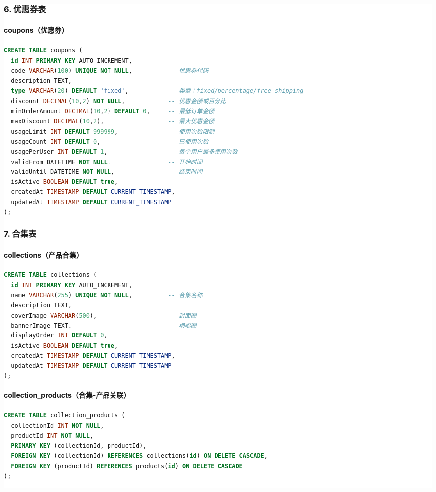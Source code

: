 ### 6. 优惠券表

#### coupons（优惠券）
```sql
CREATE TABLE coupons (
  id INT PRIMARY KEY AUTO_INCREMENT,
  code VARCHAR(100) UNIQUE NOT NULL,          -- 优惠券代码
  description TEXT,
  type VARCHAR(20) DEFAULT 'fixed',           -- 类型：fixed/percentage/free_shipping
  discount DECIMAL(10,2) NOT NULL,            -- 优惠金额或百分比
  minOrderAmount DECIMAL(10,2) DEFAULT 0,     -- 最低订单金额
  maxDiscount DECIMAL(10,2),                  -- 最大优惠金额
  usageLimit INT DEFAULT 999999,              -- 使用次数限制
  usageCount INT DEFAULT 0,                   -- 已使用次数
  usagePerUser INT DEFAULT 1,                 -- 每个用户最多使用次数
  validFrom DATETIME NOT NULL,                -- 开始时间
  validUntil DATETIME NOT NULL,               -- 结束时间
  isActive BOOLEAN DEFAULT true,
  createdAt TIMESTAMP DEFAULT CURRENT_TIMESTAMP,
  updatedAt TIMESTAMP DEFAULT CURRENT_TIMESTAMP
);
```

### 7. 合集表

#### collections（产品合集）
```sql
CREATE TABLE collections (
  id INT PRIMARY KEY AUTO_INCREMENT,
  name VARCHAR(255) UNIQUE NOT NULL,          -- 合集名称
  description TEXT,
  coverImage VARCHAR(500),                    -- 封面图
  bannerImage TEXT,                           -- 横幅图
  displayOrder INT DEFAULT 0,
  isActive BOOLEAN DEFAULT true,
  createdAt TIMESTAMP DEFAULT CURRENT_TIMESTAMP,
  updatedAt TIMESTAMP DEFAULT CURRENT_TIMESTAMP
);
```

#### collection_products（合集-产品关联）
```sql
CREATE TABLE collection_products (
  collectionId INT NOT NULL,
  productId INT NOT NULL,
  PRIMARY KEY (collectionId, productId),
  FOREIGN KEY (collectionId) REFERENCES collections(id) ON DELETE CASCADE,
  FOREIGN KEY (productId) REFERENCES products(id) ON DELETE CASCADE
);
```

---
